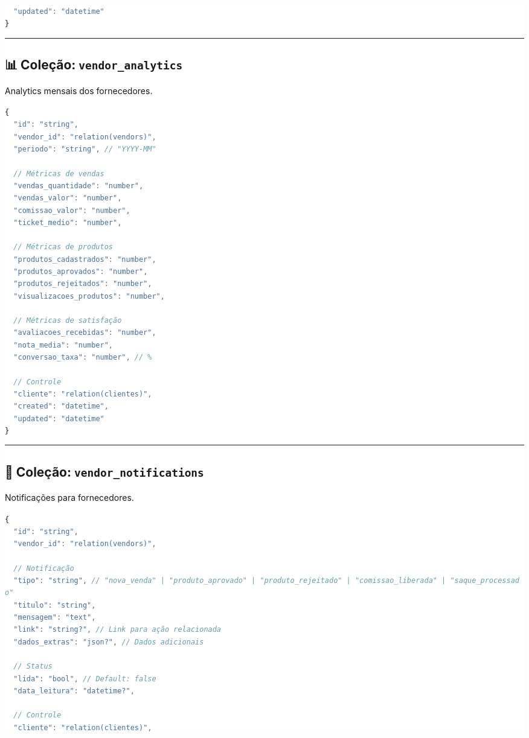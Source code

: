 ```javascript
  "updated": "datetime"
}
```

---

## 📊 Coleção: `vendor_analytics`

Analytics mensais dos fornecedores.

```javascript
{
  "id": "string",
  "vendor_id": "relation(vendors)",
  "periodo": "string", // "YYYY-MM"
  
  // Métricas de vendas
  "vendas_quantidade": "number",
  "vendas_valor": "number",
  "comissao_valor": "number",
  "ticket_medio": "number",
  
  // Métricas de produtos
  "produtos_cadastrados": "number",
  "produtos_aprovados": "number",
  "produtos_rejeitados": "number",
  "visualizacoes_produtos": "number",
  
  // Métricas de satisfação
  "avaliacoes_recebidas": "number",
  "nota_media": "number",
  "conversao_taxa": "number", // %
  
  // Controle
  "cliente": "relation(clientes)",
  "created": "datetime",
  "updated": "datetime"
}
```

---

## 🔔 Coleção: `vendor_notifications`

Notificações para fornecedores.

```javascript
{
  "id": "string",
  "vendor_id": "relation(vendors)",
  
  // Notificação
  "tipo": "string", // "nova_venda" | "produto_aprovado" | "produto_rejeitado" | "comissao_liberada" | "saque_processado"
  "titulo": "string",
  "mensagem": "text",
  "link": "string?", // Link para ação relacionada
  "dados_extras": "json?", // Dados adicionais
  
  // Status
  "lida": "bool", // Default: false
  "data_leitura": "datetime?",
  
  // Controle
  "cliente": "relation(clientes)",
```